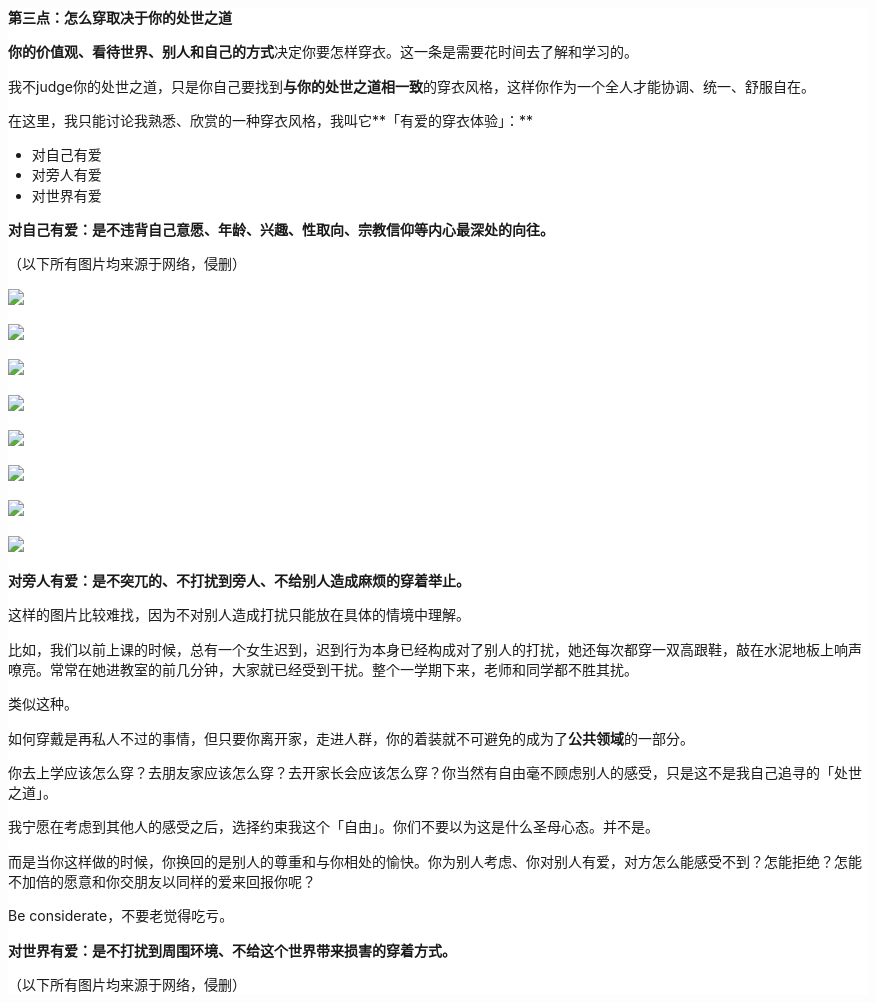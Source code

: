 
**第三点：怎么穿取决于你的处世之道**

**你的价值观、看待世界、别人和自己的方式**决定你要怎样穿衣。这一条是需要花时间去了解和学习的。

我不judge你的处世之道，只是你自己要找到**与你的处世之道相一致**的穿衣风格，这样你作为一个全人才能协调、统一、舒服自在。

在这里，我只能讨论我熟悉、欣赏的一种穿衣风格，我叫它**「有爱的穿衣体验」：**

-   对自己有爱
-   对旁人有爱
-   对世界有爱

**对自己有爱：是不违背自己意愿、年龄、兴趣、性取向、宗教信仰等内心最深处的向往。**

（以下所有图片均来源于网络，侵删）

![](https://pic1.zhimg.com/50/v2-9a27daafa0a797e4c9c2a5a09584290f_720w.jpg?source=c8b7c179)

![](https://pic1.zhimg.com/80/v2-9a27daafa0a797e4c9c2a5a09584290f_720w.jpg?source=c8b7c179)

![](https://pic1.zhimg.com/50/v2-3ca24f5c5416a64e8eccdeb8c418c871_720w.jpg?source=c8b7c179)

![](https://pic1.zhimg.com/80/v2-3ca24f5c5416a64e8eccdeb8c418c871_720w.jpg?source=c8b7c179)

![](https://pic3.zhimg.com/50/v2-d37eb40369d16932db348daf0f9f2e62_720w.jpg?source=c8b7c179)

![](https://pic3.zhimg.com/80/v2-d37eb40369d16932db348daf0f9f2e62_720w.jpg?source=c8b7c179)

![](https://pic2.zhimg.com/50/v2-7a296fca7314d5a479fb36fded9c6e3d_720w.jpg?source=c8b7c179)

![](https://pic2.zhimg.com/80/v2-7a296fca7314d5a479fb36fded9c6e3d_720w.jpg?source=c8b7c179)

  

**对旁人有爱：是不突兀的、不打扰到旁人、不给别人造成麻烦的穿着举止。**

这样的图片比较难找，因为不对别人造成打扰只能放在具体的情境中理解。

比如，我们以前上课的时候，总有一个女生迟到，迟到行为本身已经构成对了别人的打扰，她还每次都穿一双高跟鞋，敲在水泥地板上响声嘹亮。常常在她进教室的前几分钟，大家就已经受到干扰。整个一学期下来，老师和同学都不胜其扰。

类似这种。

如何穿戴是再私人不过的事情，但只要你离开家，走进人群，你的着装就不可避免的成为了**公共领域**的一部分。

你去上学应该怎么穿？去朋友家应该怎么穿？去开家长会应该怎么穿？你当然有自由毫不顾虑别人的感受，只是这不是我自己追寻的「处世之道」。

我宁愿在考虑到其他人的感受之后，选择约束我这个「自由」。你们不要以为这是什么圣母心态。并不是。

而是当你这样做的时候，你换回的是别人的尊重和与你相处的愉快。你为别人考虑、你对别人有爱，对方怎么能感受不到？怎能拒绝？怎能不加倍的愿意和你交朋友以同样的爱来回报你呢？

Be considerate，不要老觉得吃亏。

  

**对世界有爱：是不打扰到周围环境、不给这个世界带来损害的穿着方式。**

（以下所有图片均来源于网络，侵删）
